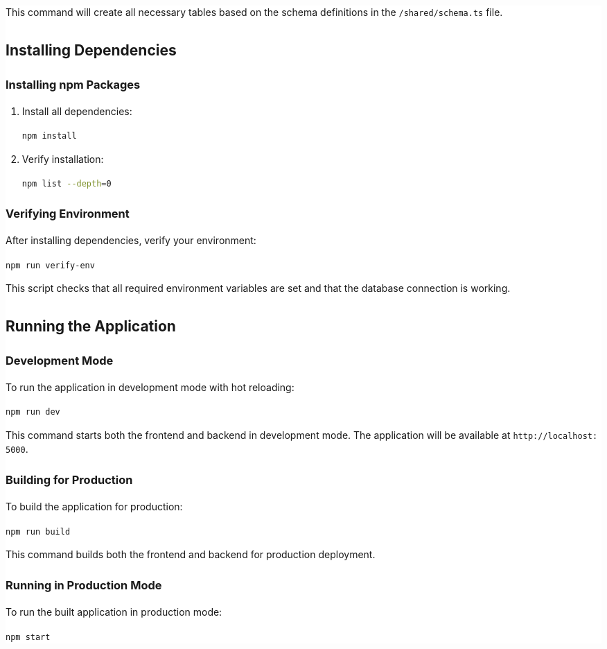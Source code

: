 This command will create all necessary tables based on the schema definitions in the `/shared/schema.ts` file.

## Installing Dependencies

### Installing npm Packages

1. Install all dependencies:
   ```bash
   npm install
   ```

2. Verify installation:
   ```bash
   npm list --depth=0
   ```

### Verifying Environment

After installing dependencies, verify your environment:

```bash
npm run verify-env
```

This script checks that all required environment variables are set and that the database connection is working.

## Running the Application

### Development Mode

To run the application in development mode with hot reloading:

```bash
npm run dev
```

This command starts both the frontend and backend in development mode. The application will be available at `http://localhost:5000`.

### Building for Production

To build the application for production:

```bash
npm run build
```

This command builds both the frontend and backend for production deployment.

### Running in Production Mode

To run the built application in production mode:

```bash
npm start
```

